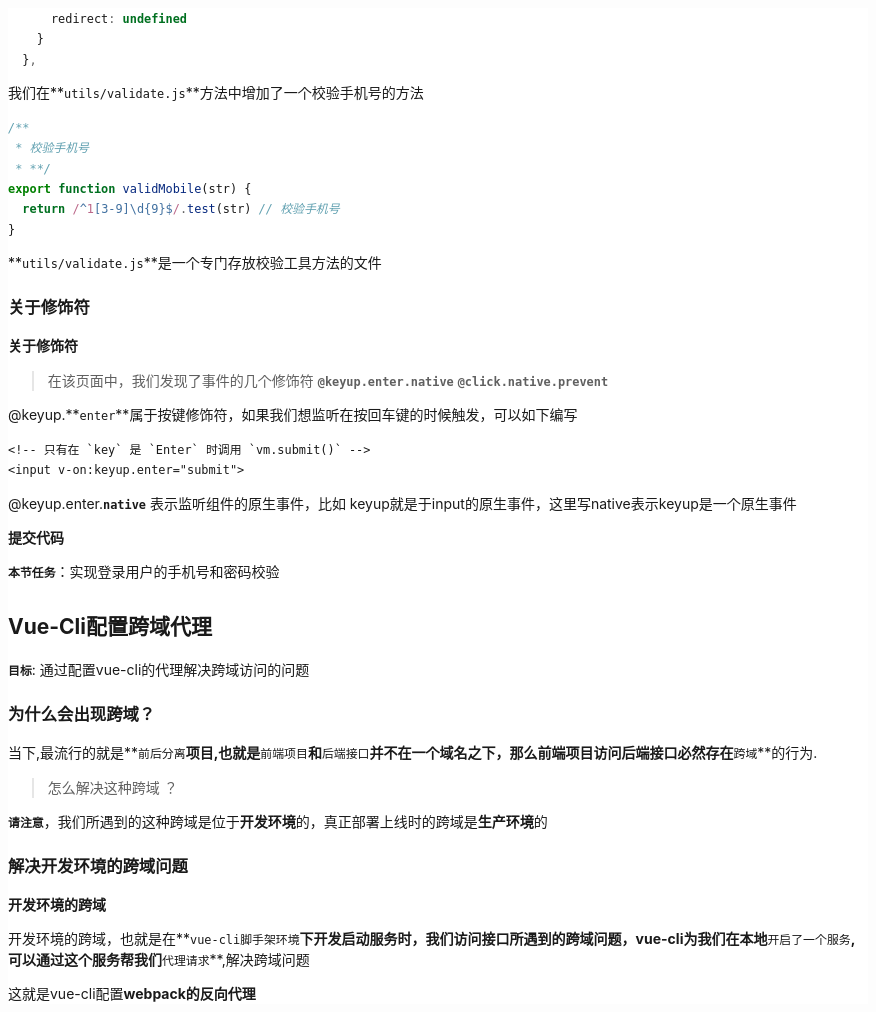 ```js
      redirect: undefined
    }
  },
```

我们在**`utils/validate.js`**方法中增加了一个校验手机号的方法

```js
/**
 * 校验手机号
 * **/
export function validMobile(str) {
  return /^1[3-9]\d{9}$/.test(str) // 校验手机号
}
```

**`utils/validate.js`**是一个专门存放校验工具方法的文件

### 关于修饰符

**关于修饰符**

> 在该页面中，我们发现了事件的几个修饰符 **`@keyup.enter.native`**  **`@click.native.prevent`**

@keyup.**`enter`**属于按键修饰符，如果我们想监听在按回车键的时候触发，可以如下编写

```vue
<!-- 只有在 `key` 是 `Enter` 时调用 `vm.submit()` -->
<input v-on:keyup.enter="submit">
```

@keyup.enter.**`native`** 表示监听组件的原生事件，比如 keyup就是于input的原生事件，这里写native表示keyup是一个原生事件

**提交代码**

**`本节任务`**：实现登录用户的手机号和密码校验

## Vue-Cli配置跨域代理

**`目标`**: 通过配置vue-cli的代理解决跨域访问的问题

### 为什么会出现跨域？

当下,最流行的就是**`前后分离`**项目,也就是**`前端项目`**和**`后端接口`**并不在一个域名之下，那么前端项目访问后端接口必然存在**`跨域`**的行为.

> 怎么解决这种跨域 ？

**`请注意`**，我们所遇到的这种跨域是位于**开发环境**的，真正部署上线时的跨域是**生产环境**的

### 解决开发环境的跨域问题

**开发环境的跨域**

开发环境的跨域，也就是在**`vue-cli脚手架环境`**下开发启动服务时，我们访问接口所遇到的跨域问题，vue-cli为我们在本地**`开启了一个服务`**,可以通过这个服务帮我们**`代理请求`**,解决跨域问题

这就是vue-cli配置**webpack的反向代理**
